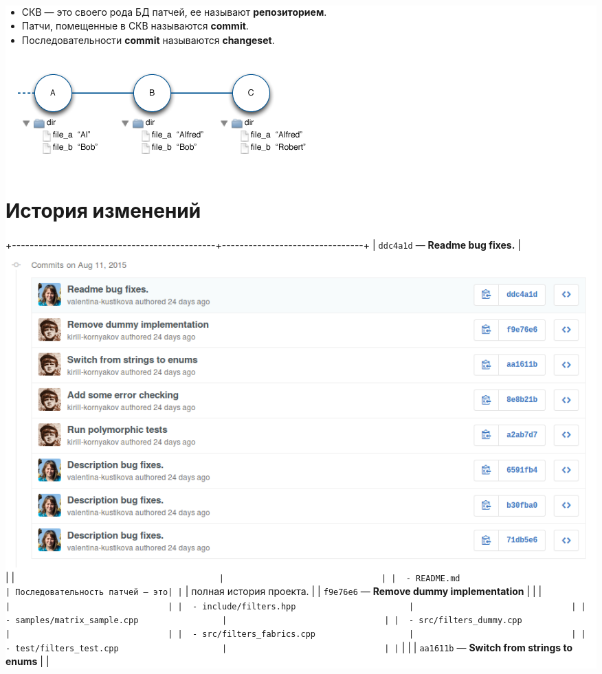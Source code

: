  - СКВ — это своего рода БД патчей, ее называют __репозиторием__.
 - Патчи, помещенные в СКВ называются __commit__.
 - Последовательности __commit__ называются __changeset__.

![](./pix/commits-with-files.png)

# История изменений

+----------------------------------------------+--------------------------------+
| `ddc4a1d` — __Readme bug fixes.__            | ![](./pix/github-commits-2.png)|
| ```                                          |                                |
|  - README.md                                 | Последовательность патчей — это|
| ```                                          | полная история проекта.        |
| `f9e76e6` — __Remove dummy implementation__  |                                |
| ```                                          |                                |
|  - include/filters.hpp                       |                                |
|  - samples/matrix_sample.cpp                 |                                |
|  - src/filters_dummy.cpp                     |                                |
|  - src/filters_fabrics.cpp                   |                                |
|  - test/filters_test.cpp                     |                                |
| ```                                          |                                |
| `aa1611b` — __Switch from strings to enums__ |                                |